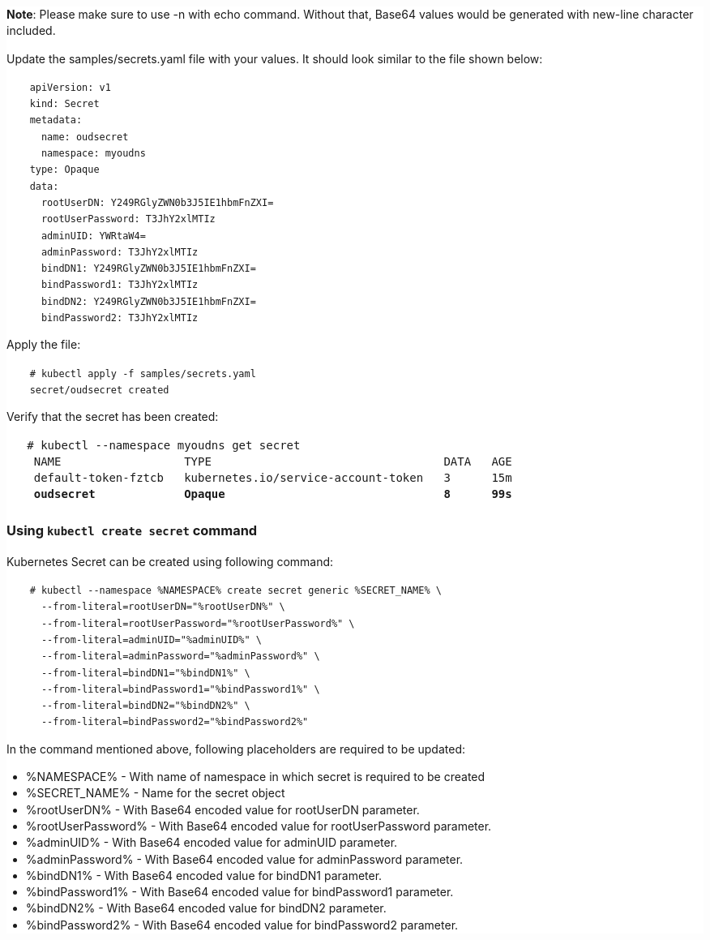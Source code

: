 **Note**: Please make sure to use -n with echo command. Without that, Base64 values would be generated with new-line character included. 

Update the samples/secrets.yaml file with your values.  It should look similar to the file shown below:

        apiVersion: v1
        kind: Secret
        metadata:
          name: oudsecret
          namespace: myoudns
        type: Opaque
        data:
          rootUserDN: Y249RGlyZWN0b3J5IE1hbmFnZXI=
          rootUserPassword: T3JhY2xlMTIz
          adminUID: YWRtaW4=
          adminPassword: T3JhY2xlMTIz
          bindDN1: Y249RGlyZWN0b3J5IE1hbmFnZXI=
          bindPassword1: T3JhY2xlMTIz
          bindDN2: Y249RGlyZWN0b3J5IE1hbmFnZXI=
          bindPassword2: T3JhY2xlMTIz
          
Apply the file:

        # kubectl apply -f samples/secrets.yaml
        secret/oudsecret created
        
Verify that the secret has been created:

<pre>   # kubectl --namespace myoudns get secret
    NAME                  TYPE                                  DATA   AGE
    default-token-fztcb   kubernetes.io/service-account-token   3      15m
    <strong>oudsecret             Opaque                                8      99s</strong></pre>

### Using `kubectl create secret` command

Kubernetes Secret can be created using following command:

        # kubectl --namespace %NAMESPACE% create secret generic %SECRET_NAME% \
          --from-literal=rootUserDN="%rootUserDN%" \
          --from-literal=rootUserPassword="%rootUserPassword%" \
          --from-literal=adminUID="%adminUID%" \
          --from-literal=adminPassword="%adminPassword%" \
          --from-literal=bindDN1="%bindDN1%" \
          --from-literal=bindPassword1="%bindPassword1%" \
          --from-literal=bindDN2="%bindDN2%" \
          --from-literal=bindPassword2="%bindPassword2%" 

In the command mentioned above, following placeholders are required to be updated:

*  %NAMESPACE% - With name of namespace in which secret is required to be created
*  %SECRET_NAME% - Name for the secret object
*  %rootUserDN% - With Base64 encoded value for rootUserDN parameter.
*  %rootUserPassword% - With Base64 encoded value for rootUserPassword parameter.
*  %adminUID% - With Base64 encoded value for adminUID parameter.
*  %adminPassword% - With Base64 encoded value for adminPassword parameter.
*  %bindDN1% - With Base64 encoded value for bindDN1 parameter.
*  %bindPassword1% - With Base64 encoded value for bindPassword1 parameter.
*  %bindDN2% - With Base64 encoded value for bindDN2 parameter.
*  %bindPassword2% - With Base64 encoded value for bindPassword2 parameter.
